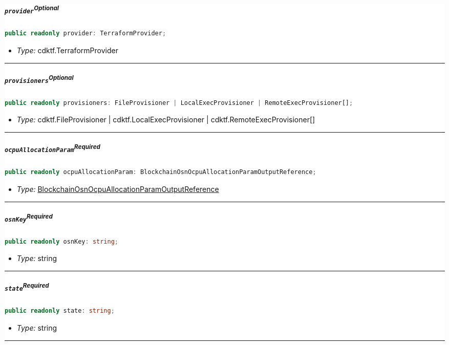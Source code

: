 ##### `provider`<sup>Optional</sup> <a name="provider" id="rhizo-co-terraform-provider-oci.blockchainOsn.BlockchainOsn.property.provider"></a>

```typescript
public readonly provider: TerraformProvider;
```

- *Type:* cdktf.TerraformProvider

---

##### `provisioners`<sup>Optional</sup> <a name="provisioners" id="rhizo-co-terraform-provider-oci.blockchainOsn.BlockchainOsn.property.provisioners"></a>

```typescript
public readonly provisioners: FileProvisioner | LocalExecProvisioner | RemoteExecProvisioner[];
```

- *Type:* cdktf.FileProvisioner | cdktf.LocalExecProvisioner | cdktf.RemoteExecProvisioner[]

---

##### `ocpuAllocationParam`<sup>Required</sup> <a name="ocpuAllocationParam" id="rhizo-co-terraform-provider-oci.blockchainOsn.BlockchainOsn.property.ocpuAllocationParam"></a>

```typescript
public readonly ocpuAllocationParam: BlockchainOsnOcpuAllocationParamOutputReference;
```

- *Type:* <a href="#rhizo-co-terraform-provider-oci.blockchainOsn.BlockchainOsnOcpuAllocationParamOutputReference">BlockchainOsnOcpuAllocationParamOutputReference</a>

---

##### `osnKey`<sup>Required</sup> <a name="osnKey" id="rhizo-co-terraform-provider-oci.blockchainOsn.BlockchainOsn.property.osnKey"></a>

```typescript
public readonly osnKey: string;
```

- *Type:* string

---

##### `state`<sup>Required</sup> <a name="state" id="rhizo-co-terraform-provider-oci.blockchainOsn.BlockchainOsn.property.state"></a>

```typescript
public readonly state: string;
```

- *Type:* string

---